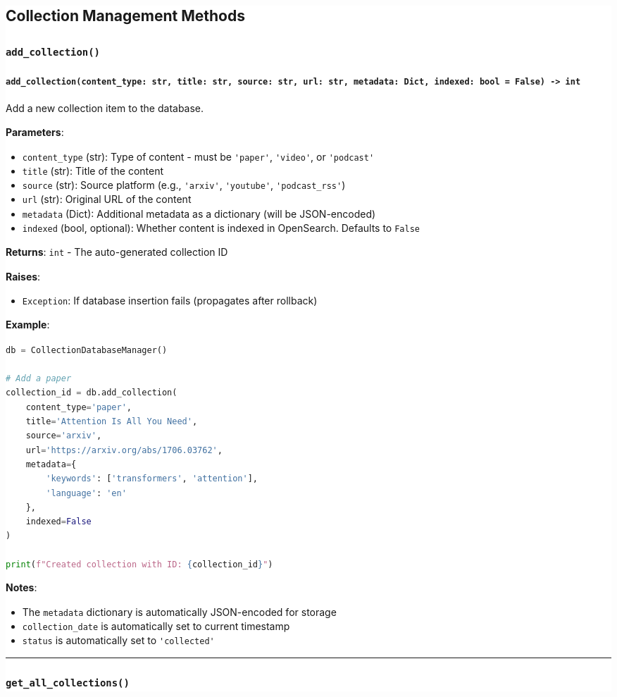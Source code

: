 
## Collection Management Methods

### `add_collection()`

#### `add_collection(content_type: str, title: str, source: str, url: str, metadata: Dict, indexed: bool = False) -> int`

Add a new collection item to the database.

**Parameters**:
- `content_type` (str): Type of content - must be `'paper'`, `'video'`, or `'podcast'`
- `title` (str): Title of the content
- `source` (str): Source platform (e.g., `'arxiv'`, `'youtube'`, `'podcast_rss'`)
- `url` (str): Original URL of the content
- `metadata` (Dict): Additional metadata as a dictionary (will be JSON-encoded)
- `indexed` (bool, optional): Whether content is indexed in OpenSearch. Defaults to `False`

**Returns**: `int` - The auto-generated collection ID

**Raises**:
- `Exception`: If database insertion fails (propagates after rollback)

**Example**:

```python
db = CollectionDatabaseManager()

# Add a paper
collection_id = db.add_collection(
    content_type='paper',
    title='Attention Is All You Need',
    source='arxiv',
    url='https://arxiv.org/abs/1706.03762',
    metadata={
        'keywords': ['transformers', 'attention'],
        'language': 'en'
    },
    indexed=False
)

print(f"Created collection with ID: {collection_id}")
```

**Notes**:
- The `metadata` dictionary is automatically JSON-encoded for storage
- `collection_date` is automatically set to current timestamp
- `status` is automatically set to `'collected'`

---

### `get_all_collections()`
